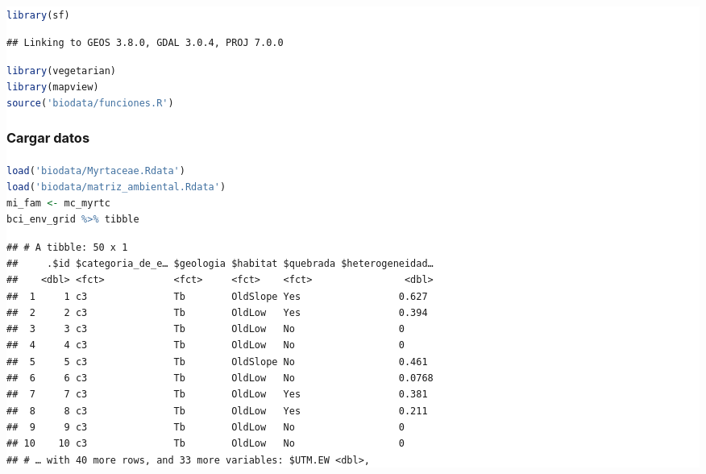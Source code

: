 ``` r
library(sf)
```

    ## Linking to GEOS 3.8.0, GDAL 3.0.4, PROJ 7.0.0

``` r
library(vegetarian)
library(mapview)
source('biodata/funciones.R')
```

### Cargar datos

``` r
load('biodata/Myrtaceae.Rdata')
load('biodata/matriz_ambiental.Rdata')
mi_fam <- mc_myrtc
bci_env_grid %>% tibble
```

    ## # A tibble: 50 x 1
    ##     .$id $categoria_de_e… $geologia $habitat $quebrada $heterogeneidad…
    ##    <dbl> <fct>            <fct>     <fct>    <fct>                <dbl>
    ##  1     1 c3               Tb        OldSlope Yes                 0.627 
    ##  2     2 c3               Tb        OldLow   Yes                 0.394 
    ##  3     3 c3               Tb        OldLow   No                  0     
    ##  4     4 c3               Tb        OldLow   No                  0     
    ##  5     5 c3               Tb        OldSlope No                  0.461 
    ##  6     6 c3               Tb        OldLow   No                  0.0768
    ##  7     7 c3               Tb        OldLow   Yes                 0.381 
    ##  8     8 c3               Tb        OldLow   Yes                 0.211 
    ##  9     9 c3               Tb        OldLow   No                  0     
    ## 10    10 c3               Tb        OldLow   No                  0     
    ## # … with 40 more rows, and 33 more variables: $UTM.EW <dbl>,